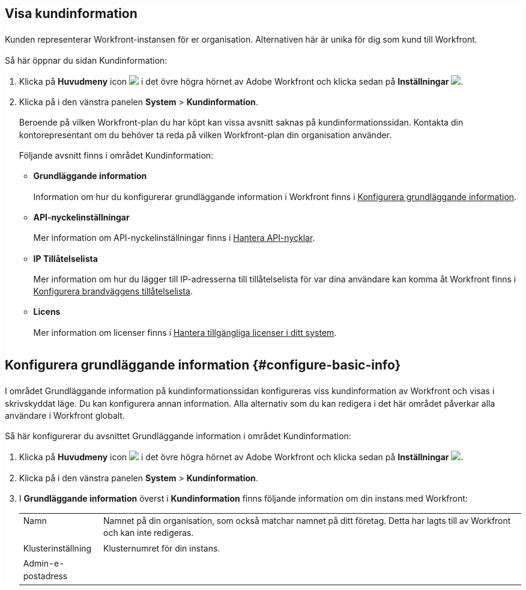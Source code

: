 ## Visa kundinformation

Kunden representerar Workfront-instansen för er organisation. Alternativen här är unika för dig som kund till Workfront.

Så här öppnar du sidan Kundinformation:

1. Klicka på **Huvudmeny** icon ![](assets/main-menu-icon.png) i det övre högra hörnet av Adobe Workfront och klicka sedan på **Inställningar** ![](assets/gear-icon-settings.png).

1. Klicka på i den vänstra panelen **System** > **Kundinformation**.

   Beroende på vilken Workfront-plan du har köpt kan vissa avsnitt saknas på kundinformationssidan. Kontakta din kontorepresentant om du behöver ta reda på vilken Workfront-plan din organisation använder.

   Följande avsnitt finns i området Kundinformation:

   * **Grundläggande information**

      Information om hur du konfigurerar grundläggande information i Workfront finns i [Konfigurera grundläggande information](#configure-basic-info).

   * **API-nyckelinställningar**

      Mer information om API-nyckelinställningar finns i [Hantera API-nycklar](../../administration-and-setup/manage-workfront/security/manage-api-keys.md).

   * **IP Tillåtelselista**

      Mer information om hur du lägger till IP-adresserna till tillåtelselista för var dina användare kan komma åt Workfront finns i [Konfigurera brandväggens tillåtelselista](../../administration-and-setup/get-started-wf-administration/configure-your-firewall.md).

   * **Licens**

      Mer information om licenser finns i [Hantera tillgängliga licenser i ditt system](../../administration-and-setup/get-started-wf-administration/manage-available-licenses-in-your-system.md).

## Konfigurera grundläggande information {#configure-basic-info}

I området Grundläggande information på kundinformationssidan konfigureras viss kundinformation av Workfront och visas i skrivskyddat läge. Du kan konfigurera annan information. Alla alternativ som du kan redigera i det här området påverkar alla användare i Workfront globalt.

Så här konfigurerar du avsnittet Grundläggande information i området Kundinformation:

1. Klicka på **Huvudmeny** icon ![](assets/main-menu-icon.png) i det övre högra hörnet av Adobe Workfront och klicka sedan på **Inställningar** ![](assets/gear-icon-settings.png).

1. Klicka på i den vänstra panelen **System** > **Kundinformation**.

1. I **Grundläggande information** överst i **Kundinformation** finns följande information om din instans med Workfront:

   <table style="table-layout:auto"> 
    <col> 
    <col> 
    <tbody> 
     <tr> 
      <td role="rowheader">Namn</td> 
      <td>Namnet på din organisation, som också matchar namnet på ditt företag. Detta har lagts till av Workfront och kan inte redigeras.</td> 
     </tr> 
     <tr> 
      <td role="rowheader">Klusterinställning </td> 
      <td>Klusternumret för din instans.</td> 
     </tr> 
     <tr> 
      <td role="rowheader">Admin-e-postadress</td> 